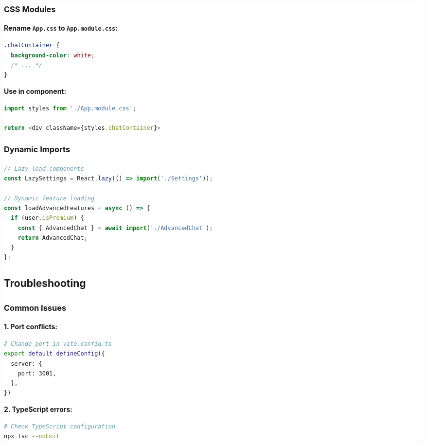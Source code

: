 ### CSS Modules

**Rename `App.css` to `App.module.css`:**

```css
.chatContainer {
  background-color: white;
  /* ... */
}
```

**Use in component:**

```typescript
import styles from './App.module.css';

return <div className={styles.chatContainer}>
```

### Dynamic Imports

```typescript
// Lazy load components
const LazySettings = React.lazy(() => import('./Settings'));

// Dynamic feature loading
const loadAdvancedFeatures = async () => {
  if (user.isPremium) {
    const { AdvancedChat } = await import('./AdvancedChat');
    return AdvancedChat;
  }
};
```

## Troubleshooting

### Common Issues

**1. Port conflicts:**

```bash
# Change port in vite.config.ts
export default defineConfig({
  server: {
    port: 3001,
  },
})
```

**2. TypeScript errors:**

```bash
# Check TypeScript configuration
npx tsc --noEmit
```
